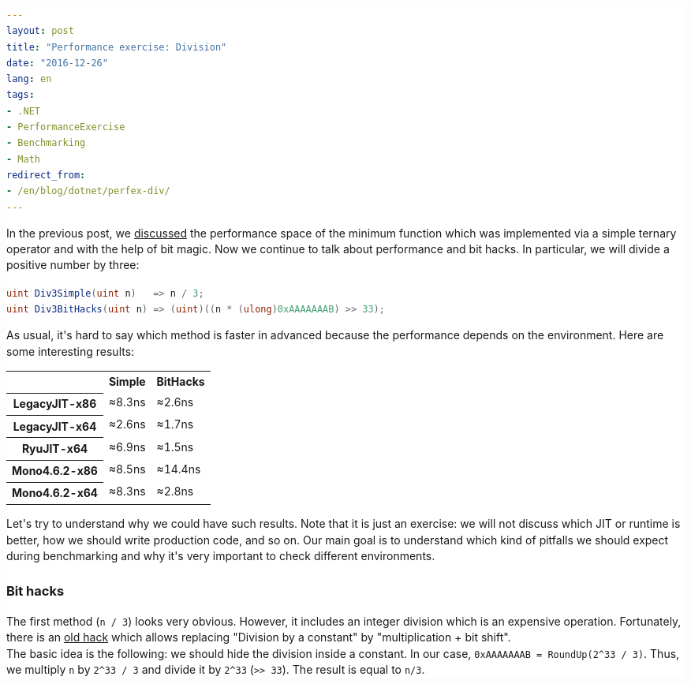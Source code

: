 ```yaml
---
layout: post
title: "Performance exercise: Division"
date: "2016-12-26"
lang: en
tags:
- .NET
- PerformanceExercise
- Benchmarking
- Math
redirect_from:
- /en/blog/dotnet/perfex-div/
---
```


In the previous post, we [discussed](/en/blog/dotnet/perfex-min/) the performance space of the minimum function
  which was implemented via a simple ternary operator and with the help of bit magic.
Now we continue to talk about performance and bit hacks.
In particular, we will divide a positive number by three:
```cs
uint Div3Simple(uint n)   => n / 3;
uint Div3BitHacks(uint n) => (uint)((n * (ulong)0xAAAAAAAB) >> 33);
```

As usual, it's hard to say which method is faster in advanced because the performance depends on the environment.
Here are some interesting results:
 
<table class="table table-sm">
  <tr> <th></th>              <th>Simple</th>              <th>BitHacks</th>             </tr>
  <tr> <th>LegacyJIT-x86</th> <td class="norm">≈8.3ns</td> <td class="fast">≈2.6ns</td>  </tr>
  <tr> <th>LegacyJIT-x64</th> <td class="fast">≈2.6ns</td> <td class="fast">≈1.7ns</td>  </tr>
  <tr> <th>RyuJIT-x64   </th> <td class="norm">≈6.9ns</td> <td class="fast">≈1.5ns</td>  </tr>
  <tr> <th>Mono4.6.2-x86</th> <td class="norm">≈8.5ns</td> <td class="slow">≈14.4ns</td> </tr>
  <tr> <th>Mono4.6.2-x64</th> <td class="norm">≈8.3ns</td> <td class="fast">≈2.8ns</td>  </tr>
</table>


Let's try to understand why we could have such results.
Note that it is just an exercise:
  we will not discuss which JIT or runtime is better,
  how we should write production code, and so on.
Our main goal is to understand which kind of pitfalls we should expect during benchmarking
  and why it's very important to check different environments.

### Bit hacks

The first method (`n / 3`) looks very obvious.
However, it includes an integer division which is an expensive operation.
Fortunately, there is an [old hack](https://en.wikipedia.org/wiki/Division_algorithm#Division_by_a_constant)
  which allows replacing "Division by a constant" by "multiplication + bit shift".  
The basic idea is the following: we should hide the division inside a constant.
In our case, `0xAAAAAAAB = RoundUp(2^33 / 3)`.
Thus, we multiply `n` by `2^33 / 3` and divide it by `2^33` (`>> 33`).
The result is equal to `n/3`.
